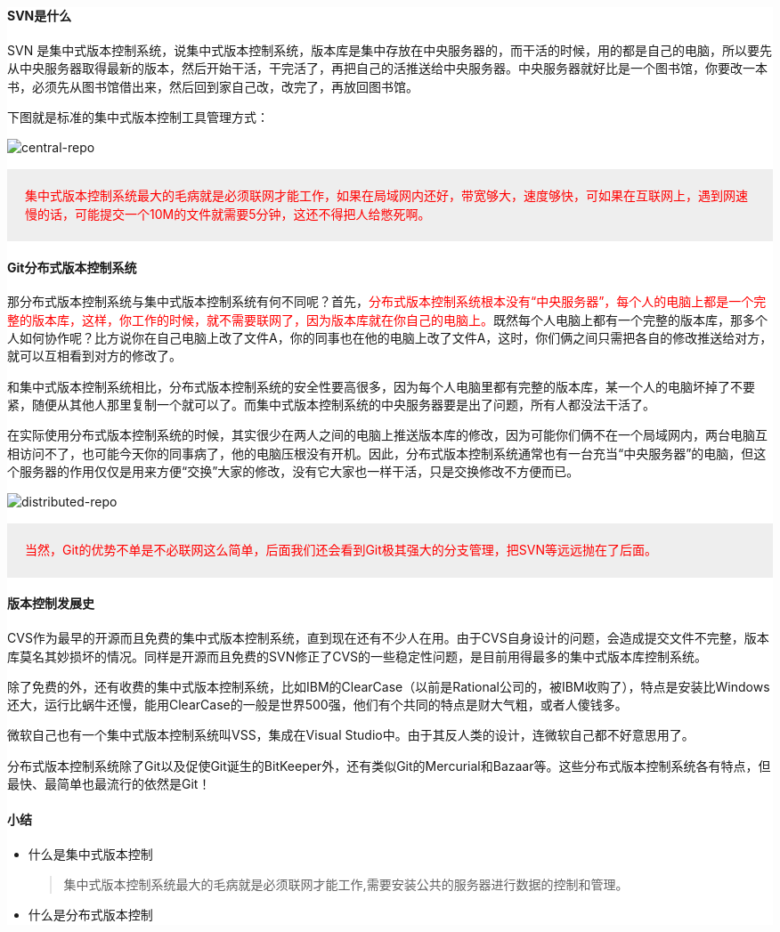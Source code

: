 

#### SVN是什么

SVN 是集中式版本控制系统，说集中式版本控制系统，版本库是集中存放在中央服务器的，而干活的时候，用的都是自己的电脑，所以要先从中央服务器取得最新的版本，然后开始干活，干完活了，再把自己的活推送给中央服务器。中央服务器就好比是一个图书馆，你要改一本书，必须先从图书馆借出来，然后回到家自己改，改完了，再放回图书馆。

下图就是标准的集中式版本控制工具管理方式： 



![central-repo](https://cdn.liaoxuefeng.com/cdn/files/attachments/001384860735706fd4c70aa2ce24b45a8ade85109b0222b000/0)&nbsp;

<p style="background:#eeeeee;color:red;padding:20px;">集中式版本控制系统最大的毛病就是必须联网才能工作，如果在局域网内还好，带宽够大，速度够快，可如果在互联网上，遇到网速慢的话，可能提交一个10M的文件就需要5分钟，这还不得把人给憋死啊。</p>



#### Git分布式版本控制系统

那分布式版本控制系统与集中式版本控制系统有何不同呢？首先，<span style="color:red">分布式版本控制系统根本没有“中央服务器”，每个人的电脑上都是一个完整的版本库，这样，你工作的时候，就不需要联网了，因为版本库就在你自己的电脑上。</span>既然每个人电脑上都有一个完整的版本库，那多个人如何协作呢？比方说你在自己电脑上改了文件A，你的同事也在他的电脑上改了文件A，这时，你们俩之间只需把各自的修改推送给对方，就可以互相看到对方的修改了。

和集中式版本控制系统相比，分布式版本控制系统的安全性要高很多，因为每个人电脑里都有完整的版本库，某一个人的电脑坏掉了不要紧，随便从其他人那里复制一个就可以了。而集中式版本控制系统的中央服务器要是出了问题，所有人都没法干活了。

在实际使用分布式版本控制系统的时候，其实很少在两人之间的电脑上推送版本库的修改，因为可能你们俩不在一个局域网内，两台电脑互相访问不了，也可能今天你的同事病了，他的电脑压根没有开机。因此，分布式版本控制系统通常也有一台充当“中央服务器”的电脑，但这个服务器的作用仅仅是用来方便“交换”大家的修改，没有它大家也一样干活，只是交换修改不方便而已。



![distributed-repo](https://cdn.liaoxuefeng.com/cdn/files/attachments/0013848607465969378d7e6d5e6452d8161cf472f835523000/0)&nbsp;





<p style="color:red;background:#eeeeee;padding:20px;">当然，Git的优势不单是不必联网这么简单，后面我们还会看到Git极其强大的分支管理，把SVN等远远抛在了后面。</p>



#### 版本控制发展史

CVS作为最早的开源而且免费的集中式版本控制系统，直到现在还有不少人在用。由于CVS自身设计的问题，会造成提交文件不完整，版本库莫名其妙损坏的情况。同样是开源而且免费的SVN修正了CVS的一些稳定性问题，是目前用得最多的集中式版本库控制系统。

除了免费的外，还有收费的集中式版本控制系统，比如IBM的ClearCase（以前是Rational公司的，被IBM收购了），特点是安装比Windows还大，运行比蜗牛还慢，能用ClearCase的一般是世界500强，他们有个共同的特点是财大气粗，或者人傻钱多。

微软自己也有一个集中式版本控制系统叫VSS，集成在Visual Studio中。由于其反人类的设计，连微软自己都不好意思用了。

分布式版本控制系统除了Git以及促使Git诞生的BitKeeper外，还有类似Git的Mercurial和Bazaar等。这些分布式版本控制系统各有特点，但最快、最简单也最流行的依然是Git！



#### 小结

-  什么是集中式版本控制

   >  集中式版本控制系统最大的毛病就是必须联网才能工作,需要安装公共的服务器进行数据的控制和管理。

-  什么是分布式版本控制
